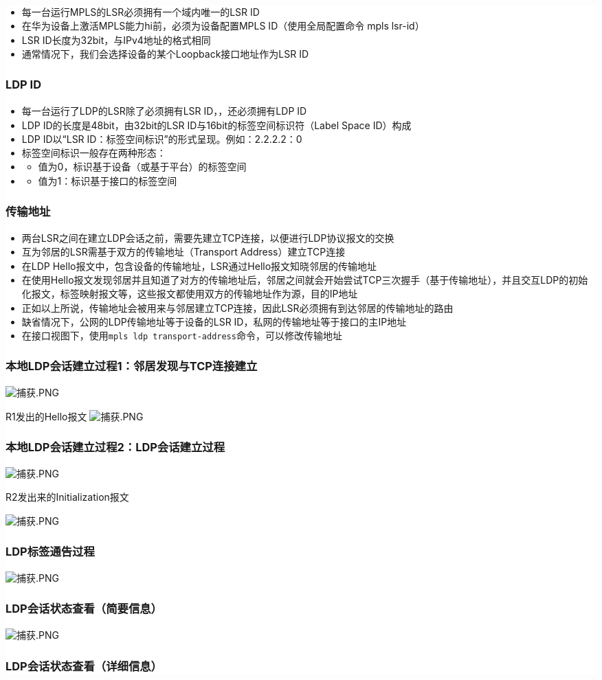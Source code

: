 * 每一台运行MPLS的LSR必须拥有一个域内唯一的LSR ID
* 在华为设备上激活MPLS能力hi前，必须为设备配置MPLS ID（使用全局配置命令 mpls lsr-id）
* LSR ID长度为32bit，与IPv4地址的格式相同
* 通常情况下，我们会选择设备的某个Loopback接口地址作为LSR ID

### LDP ID
* 每一台运行了LDP的LSR除了必须拥有LSR ID，，还必须拥有LDP ID
* LDP ID的长度是48bit，由32bit的LSR ID与16bit的标签空间标识符（Label Space ID）构成
* LDP ID以“LSR ID：标签空间标识”的形式呈现。例如：2.2.2.2：0
* 标签空间标识一般存在两种形态：
* * 值为0，标识基于设备（或基于平台）的标签空间
* * 值为1：标识基于接口的标签空间

### 传输地址
* 两台LSR之间在建立LDP会话之前，需要先建立TCP连接，以便进行LDP协议报文的交换
* 互为邻居的LSR需基于双方的传输地址（Transport Address）建立TCP连接
* 在LDP Hello报文中，包含设备的传输地址，LSR通过Hello报文知晓邻居的传输地址
* 在使用Hello报文发现邻居并且知道了对方的传输地址后，邻居之间就会开始尝试TCP三次握手（基于传输地址），并且交互LDP的初始化报文，标签映射报文等，这些报文都使用双方的传输地址作为源，目的IP地址
* 正如以上所说，传输地址会被用来与邻居建立TCP连接，因此LSR必须拥有到达邻居的传输地址的路由
* 缺省情况下，公网的LDP传输地址等于设备的LSR ID，私网的传输地址等于接口的主IP地址
* 在接口视图下，使用`mpls ldp transport-address`命令，可以修改传输地址

### 本地LDP会话建立过程1：邻居发现与TCP连接建立

![捕获.PNG](http://ww1.sinaimg.cn/large/006eDJDNly1gdgm15ft6rj30os0ccwka.jpg)

R1发出的Hello报文
![捕获.PNG](http://ww1.sinaimg.cn/large/006eDJDNly1gdgm6cmvp6j30kd0bkwia.jpg)

### 本地LDP会话建立过程2：LDP会话建立过程

![捕获.PNG](http://ww1.sinaimg.cn/large/006eDJDNly1gdgm7b77cmj30o80c9jwl.jpg)

R2发出来的Initialization报文

![捕获.PNG](http://ww1.sinaimg.cn/large/006eDJDNly1gdgna0cqujj30m90cj79q.jpg)

### LDP标签通告过程

![捕获.PNG](http://ww1.sinaimg.cn/large/006eDJDNly1gdgnbgc6lzj30p30cf0xe.jpg)



### LDP会话状态查看（简要信息）

![捕获.PNG](http://ww1.sinaimg.cn/large/006eDJDNly1gdgndlk4qfj30n80cgaet.jpg)

### LDP会话状态查看（详细信息）
